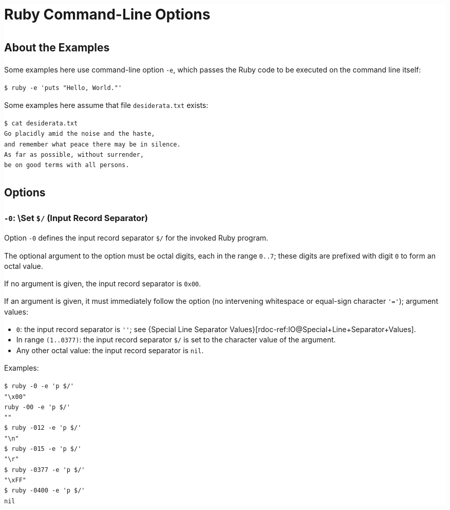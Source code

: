 # Ruby Command-Line Options

## About the Examples

Some examples here use command-line option `-e`,
which passes the Ruby code to be executed on the command line itself:

```console
$ ruby -e 'puts "Hello, World."'
```

Some examples here assume that file `desiderata.txt` exists:

```console
$ cat desiderata.txt
Go placidly amid the noise and the haste,
and remember what peace there may be in silence.
As far as possible, without surrender,
be on good terms with all persons.
```

## Options

### `-0`: \Set `$/` (Input Record Separator)

Option `-0` defines the input record separator `$/`
for the invoked Ruby program.

The optional argument to the option must be octal digits,
each in the range `0..7`;
these digits are prefixed with digit `0` to form an octal value.

If no argument is given, the input record separator is `0x00`.

If an argument is given, it must immediately follow the option
(no intervening whitespace or equal-sign character `'='`);
argument values:

- `0`: the input record separator is `''`;
  see {Special Line Separator Values}[rdoc-ref:IO@Special+Line+Separator+Values].
- In range `(1..0377)`:
  the input record separator `$/` is set to the character value of the argument.
- Any other octal value: the input record separator is `nil`.

Examples:

```console
$ ruby -0 -e 'p $/'
"\x00"
ruby -00 -e 'p $/'
""
$ ruby -012 -e 'p $/'
"\n"
$ ruby -015 -e 'p $/'
"\r"
$ ruby -0377 -e 'p $/'
"\xFF"
$ ruby -0400 -e 'p $/'
nil
```

